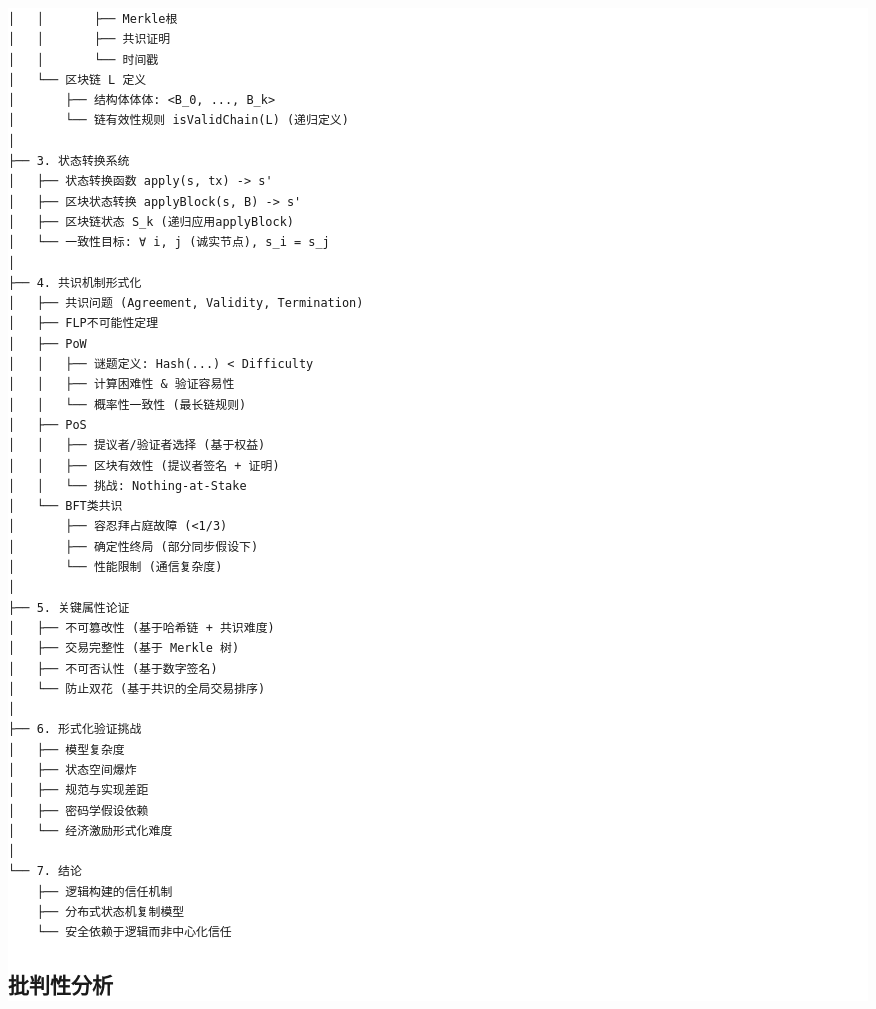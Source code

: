 ```text
│   │       ├── Merkle根
│   │       ├── 共识证明
│   │       └── 时间戳
│   └── 区块链 L 定义
│       ├── 结构体体体: <B_0, ..., B_k>
│       └── 链有效性规则 isValidChain(L) (递归定义)
│
├── 3. 状态转换系统
│   ├── 状态转换函数 apply(s, tx) -> s'
│   ├── 区块状态转换 applyBlock(s, B) -> s'
│   ├── 区块链状态 S_k (递归应用applyBlock)
│   └── 一致性目标: ∀ i, j (诚实节点), s_i = s_j
│
├── 4. 共识机制形式化
│   ├── 共识问题 (Agreement, Validity, Termination)
│   ├── FLP不可能性定理
│   ├── PoW
│   │   ├── 谜题定义: Hash(...) < Difficulty
│   │   ├── 计算困难性 & 验证容易性
│   │   └── 概率性一致性 (最长链规则)
│   ├── PoS
│   │   ├── 提议者/验证者选择 (基于权益)
│   │   ├── 区块有效性 (提议者签名 + 证明)
│   │   └── 挑战: Nothing-at-Stake
│   └── BFT类共识
│       ├── 容忍拜占庭故障 (<1/3)
│       ├── 确定性终局 (部分同步假设下)
│       └── 性能限制 (通信复杂度)
│
├── 5. 关键属性论证
│   ├── 不可篡改性 (基于哈希链 + 共识难度)
│   ├── 交易完整性 (基于 Merkle 树)
│   ├── 不可否认性 (基于数字签名)
│   └── 防止双花 (基于共识的全局交易排序)
│
├── 6. 形式化验证挑战
│   ├── 模型复杂度
│   ├── 状态空间爆炸
│   ├── 规范与实现差距
│   ├── 密码学假设依赖
│   └── 经济激励形式化难度
│
└── 7. 结论
    ├── 逻辑构建的信任机制
    ├── 分布式状态机复制模型
    └── 安全依赖于逻辑而非中心化信任
```

## 批判性分析
